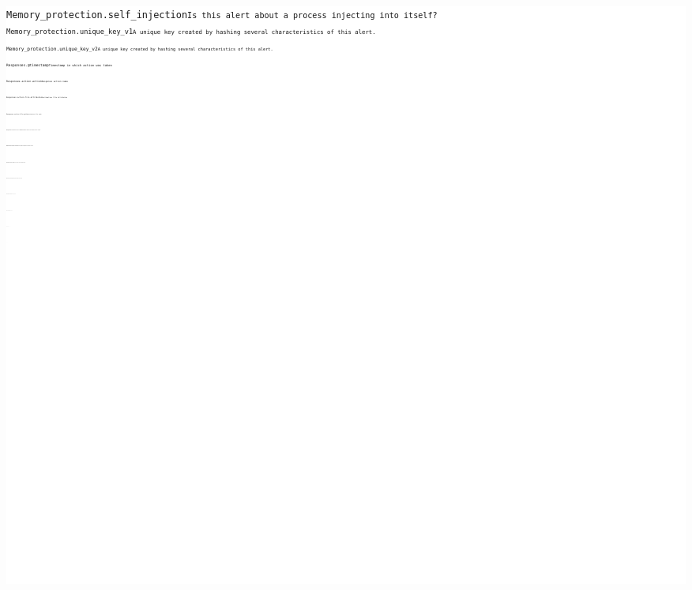 <tr><td><code>Memory_protection.self_injection<code></td><td>Is this alert about a process injecting into itself?</td></tr>
<tr><td><code>Memory_protection.unique_key_v1<code></td><td>A unique key created by hashing several characteristics of this alert.</td></tr>
<tr><td><code>Memory_protection.unique_key_v2<code></td><td>A unique key created by hashing several characteristics of this alert.</td></tr>
<tr><td><code>Responses.@timestamp<code></td><td>Timestamp in which action was taken</td></tr>
<tr><td><code>Responses.action.action<code></td><td>Response action name</td></tr>
<tr><td><code>Responses.action.file.attributes<code></td><td>Destination file attributes</td></tr>
<tr><td><code>Responses.action.file.path<code></td><td>Destination file path</td></tr>
<tr><td><code>Responses.action.file.reason<code></td><td>Combined USN file modification reason</td></tr>
<tr><td><code>Responses.action.key.actions<code></td><td>Actions taken by Registry Rollback for key</td></tr>
<tr><td><code>Responses.action.key.path<code></td><td>NT path of registry key recovered by Rollback</td></tr>
<tr><td><code>Responses.action.key.values.actions<code></td><td>Actions taken by Registry Rollback for value</td></tr>
<tr><td><code>Responses.action.key.values.name<code></td><td>Value name recovered by Rollback</td></tr>
<tr><td><code>Responses.action.source.attributes<code></td><td>Source file attributes</td></tr>
<tr><td><code>Responses.action.source.path<code></td><td>Source file path</td></tr>
<tr><td><code>Responses.message<code></td><td>Result message</td></tr>
<tr><td><code>Responses.result<code></td><td>Response action result code</td></tr>
<tr><td><code>Target.process.Ext.architecture<code></td><td>Process architecture.  It can differ from host architecture.</td></tr>
<tr><td><code>Target.process.Ext.code_signature.exists<code></td><td>Boolean to capture if a signature is present.</td></tr>
<tr><td><code>Target.process.Ext.dll.Ext.code_signature.exists<code></td><td>Boolean to capture if a signature is present.</td></tr>
<tr><td><code>Target.process.Ext.dll.Ext.code_signature.status<code></td><td>Additional information about the certificate status.  This is useful for logging cryptographic errors with the certificate validity or trust status. Leave unpopulated if the validity or trust of the certificate was unchecked.</td></tr>
<tr><td><code>Target.process.Ext.dll.Ext.code_signature.subject_name<code></td><td>Subject name of the code signer</td></tr>
<tr><td><code>Target.process.Ext.dll.Ext.code_signature.trusted<code></td><td>Stores the trust status of the certificate chain.  Validating the trust of the certificate chain may be complicated, and this field should only be populated by tools that actively check the status.</td></tr>
<tr><td><code>Target.process.Ext.dll.Ext.mapped_address<code></td><td>The base address where this module is loaded.</td></tr>
<tr><td><code>Target.process.Ext.dll.Ext.mapped_size<code></td><td>The size of this module's memory mapping, in bytes.</td></tr>
<tr><td><code>Target.process.Ext.dll.code_signature.exists<code></td><td>Boolean to capture if a signature is present.</td></tr>
<tr><td><code>Target.process.Ext.dll.code_signature.status<code></td><td>Additional information about the certificate status.  This is useful for logging cryptographic errors with the certificate validity or trust status. Leave unpopulated if the validity or trust of the certificate was unchecked.</td></tr>
<tr><td><code>Target.process.Ext.dll.code_signature.subject_name<code></td><td>Subject name of the code signer</td></tr>
<tr><td><code>Target.process.Ext.dll.code_signature.trusted<code></td><td>Stores the trust status of the certificate chain.  Validating the trust of the certificate chain may be complicated, and this field should only be populated by tools that actively check the status.</td></tr>
<tr><td><code>Target.process.Ext.dll.hash.md5<code></td><td>MD5 hash.</td></tr>
<tr><td><code>Target.process.Ext.dll.hash.sha1<code></td><td>SHA1 hash.</td></tr>
<tr><td><code>Target.process.Ext.dll.hash.sha256<code></td><td>SHA256 hash.</td></tr>
<tr><td><code>Target.process.Ext.dll.name<code></td><td>Name of the library.  This generally maps to the name of the file on disk.</td></tr>
<tr><td><code>Target.process.Ext.dll.path<code></td><td>Full file path of the library.</td></tr>
<tr><td><code>Target.process.Ext.memory_region.allocation_base<code></td><td>Base address of the memory allocation containing the memory region.</td></tr>